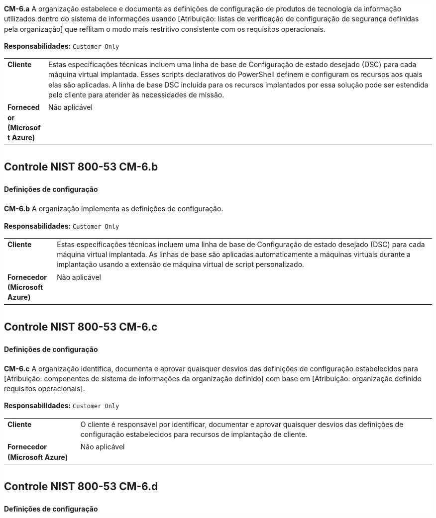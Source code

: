 **CM-6.a** A organização estabelece e documenta as definições de configuração de produtos de tecnologia da informação utilizados dentro do sistema de informações usando [Atribuição: listas de verificação de configuração de segurança definidas pela organização] que reflitam o modo mais restritivo consistente com os requisitos operacionais.

**Responsabilidades:** `Customer Only`

|||
|---|---|
| **Cliente** | Estas especificações técnicas incluem uma linha de base de Configuração de estado desejado (DSC) para cada máquina virtual implantada. Esses scripts declarativos do PowerShell definem e configuram os recursos aos quais elas são aplicadas. A linha de base DSC incluída para os recursos implantados por essa solução pode ser estendida pelo cliente para atender às necessidades de missão. |
| **Fornecedor (Microsoft Azure)** | Não aplicável |


 ## <a name="nist-800-53-control-cm-6b"></a>Controle NIST 800-53 CM-6.b

#### <a name="configuration-settings"></a>Definições de configuração

**CM-6.b** A organização implementa as definições de configuração.

**Responsabilidades:** `Customer Only`

|||
|---|---|
| **Cliente** | Estas especificações técnicas incluem uma linha de base de Configuração de estado desejado (DSC) para cada máquina virtual implantada. As linhas de base são aplicadas automaticamente a máquinas virtuais durante a implantação usando a extensão de máquina virtual de script personalizado. |
| **Fornecedor (Microsoft Azure)** | Não aplicável |


 ## <a name="nist-800-53-control-cm-6c"></a>Controle NIST 800-53 CM-6.c

#### <a name="configuration-settings"></a>Definições de configuração

**CM-6.c** A organização identifica, documenta e aprovar quaisquer desvios das definições de configuração estabelecidos para [Atribuição: componentes de sistema de informações da organização definido] com base em [Atribuição: organização definido requisitos operacionais].

**Responsabilidades:** `Customer Only`

|||
|---|---|
| **Cliente** | O cliente é responsável por identificar, documentar e aprovar quaisquer desvios das definições de configuração estabelecidos para recursos de implantação de cliente. |
| **Fornecedor (Microsoft Azure)** | Não aplicável |


 ## <a name="nist-800-53-control-cm-6d"></a>Controle NIST 800-53 CM-6.d

#### <a name="configuration-settings"></a>Definições de configuração
